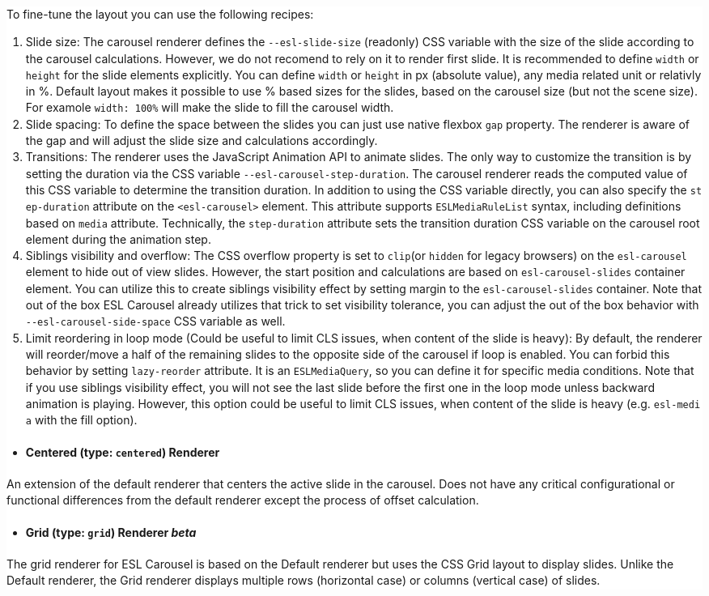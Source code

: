 To fine-tune the layout you can use the following recipes:
  1. Slide size:
    The carousel renderer defines the `--esl-slide-size` (readonly) CSS variable with the size of the slide according to the carousel calculations.
    However, we do not recomend to rely on it to render first slide. It is recommended to define `width` or `height` for the slide elements explicitly.
    You can define `width` or `height` in px (absolute value), any media related unit or relativly in %. 
    Default layout makes it possible to use % based sizes for the slides, based on the carousel size (but not the scene size).
    For examole `width: 100%` will make the slide to fill the carousel width.
  2. Slide spacing:
    To define the space between the slides you can just use native flexbox `gap` property.
    The renderer is aware of the gap and will adjust the slide size and calculations accordingly.
  3. Transitions:
     The renderer uses the JavaScript Animation API to animate slides. The only way to customize the transition is by setting the duration via the CSS variable `--esl-carousel-step-duration`. 
     The carousel renderer reads the computed value of this CSS variable to determine the transition duration.
     In addition to using the CSS variable directly, you can also specify the `step-duration` attribute on the `<esl-carousel>` element. This attribute supports `ESLMediaRuleList` syntax, including definitions based on `media` attribute. 
     Technically, the `step-duration` attribute sets the transition duration CSS variable on the carousel root element during the animation step.
  4. Siblings visibility and overflow:
    The CSS overflow property is set to `clip`(or `hidden` for legacy browsers) on the `esl-carousel` element to hide out of view slides.
    However, the start position and calculations are based on `esl-carousel-slides` container element.
    You can utilize this to create siblings visibility effect by setting margin to the `esl-carousel-slides` container.
    Note that out of the box ESL Carousel already utilizes that trick to set visibility tolerance, you can adjust the out of the box behavior with `--esl-carousel-side-space` CSS variable as well.
  5. Limit reordering in loop mode (Could be useful to limit CLS issues, when content of the slide is heavy):
    By default, the renderer will reorder/move a half of the remaining slides to the opposite side of the carousel if loop is enabled.
    You can forbid this behavior by setting `lazy-reorder` attribute. It is an `ESLMediaQuery`, so you can define it for specific media conditions.
    Note that if you use siblings visibility effect, you will not see the last slide before the first one in the loop mode unless backward animation is playing.
    However, this option could be useful to limit CLS issues, when content of the slide is heavy (e.g. `esl-media` with the fill option).

- #### Centered (type: `centered`) Renderer
An extension of the default renderer that centers the active slide in the carousel.
Does not have any critical configurational or functional differences from the default renderer except the process of offset calculation.

- #### Grid (type: `grid`) Renderer <i class="badge badge-sup badge-warning">beta</i>
The grid renderer for ESL Carousel is based on the Default renderer but uses the CSS Grid layout to display slides.
Unlike the Default renderer, the Grid renderer displays multiple rows (horizontal case) or columns (vertical case) of slides.
